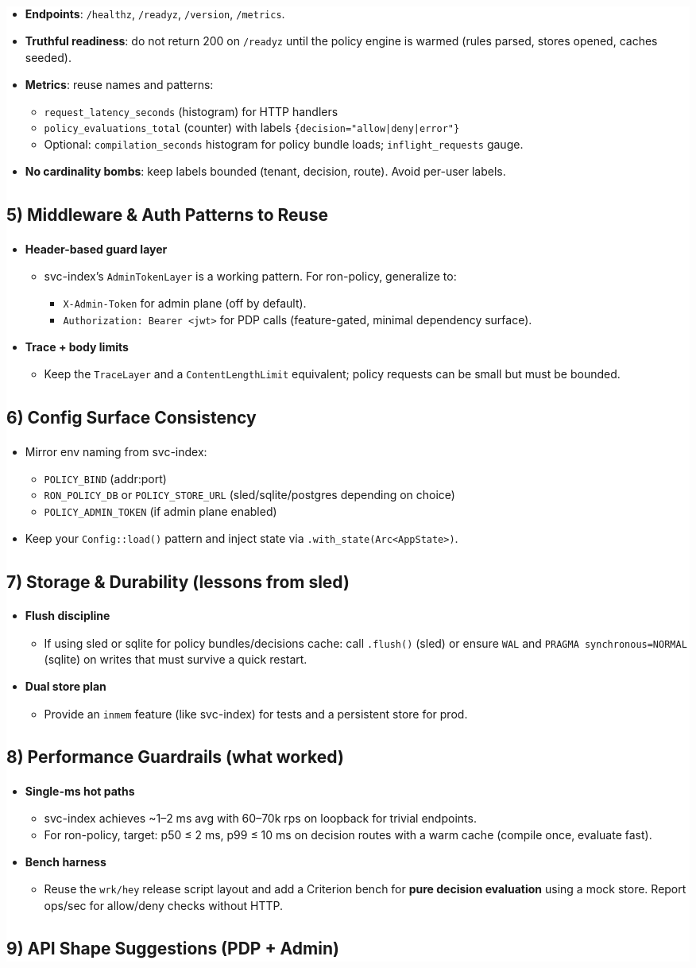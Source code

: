 * **Endpoints**: `/healthz`, `/readyz`, `/version`, `/metrics`.
* **Truthful readiness**: do not return 200 on `/readyz` until the policy engine is warmed (rules parsed, stores opened, caches seeded).
* **Metrics**: reuse names and patterns:

  * `request_latency_seconds` (histogram) for HTTP handlers
  * `policy_evaluations_total` (counter) with labels `{decision="allow|deny|error"}`
  * Optional: `compilation_seconds` histogram for policy bundle loads; `inflight_requests` gauge.
* **No cardinality bombs**: keep labels bounded (tenant, decision, route). Avoid per-user labels.

## 5) Middleware & Auth Patterns to Reuse

* **Header-based guard layer**

  * svc-index’s `AdminTokenLayer` is a working pattern. For ron-policy, generalize to:

    * `X-Admin-Token` for admin plane (off by default).
    * `Authorization: Bearer <jwt>` for PDP calls (feature-gated, minimal dependency surface).
* **Trace + body limits**

  * Keep the `TraceLayer` and a `ContentLengthLimit` equivalent; policy requests can be small but must be bounded.

## 6) Config Surface Consistency

* Mirror env naming from svc-index:

  * `POLICY_BIND` (addr:port)
  * `RON_POLICY_DB` or `POLICY_STORE_URL` (sled/sqlite/postgres depending on choice)
  * `POLICY_ADMIN_TOKEN` (if admin plane enabled)
* Keep your `Config::load()` pattern and inject state via `.with_state(Arc<AppState>)`.

## 7) Storage & Durability (lessons from sled)

* **Flush discipline**

  * If using sled or sqlite for policy bundles/decisions cache: call `.flush()` (sled) or ensure `WAL` and `PRAGMA synchronous=NORMAL` (sqlite) on writes that must survive a quick restart.
* **Dual store plan**

  * Provide an `inmem` feature (like svc-index) for tests and a persistent store for prod.

## 8) Performance Guardrails (what worked)

* **Single-ms hot paths**

  * svc-index achieves ~1–2 ms avg with 60–70k rps on loopback for trivial endpoints.
  * For ron-policy, target: p50 ≤ 2 ms, p99 ≤ 10 ms on decision routes with a warm cache (compile once, evaluate fast).
* **Bench harness**

  * Reuse the `wrk/hey` release script layout and add a Criterion bench for **pure decision evaluation** using a mock store. Report ops/sec for allow/deny checks without HTTP.

## 9) API Shape Suggestions (PDP + Admin)
